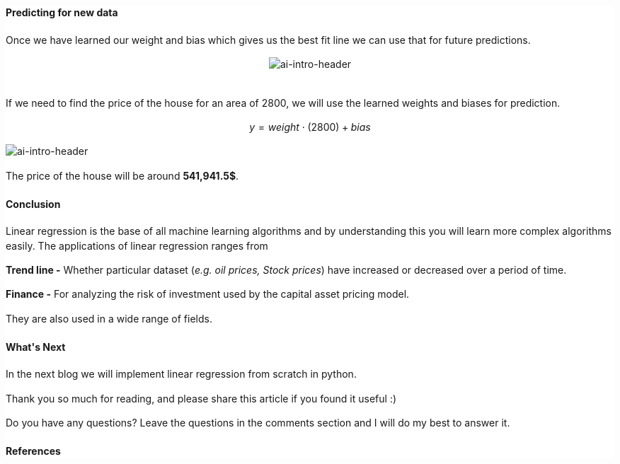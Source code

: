#### Predicting for new data

Once we have learned our weight and bias which gives us the best fit line we can use that for future predictions.

<div>
    <div class="row">
        <div class="col">
            <center>  
                <img class="img-fluid zoomimage-light" src="../assets/images/linear-regression-math/prediction-process.png"
                    alt="ai-intro-header" width="100%">
                </center>
        </div>
    </div>
</div>
<br>

If we need to find the price of the house for an area of 2800, we will use the learned weights and biases for prediction.

$$y= weight \cdot (2800) + bias$$

<div class="container">
    <div class="row">
        <div class="col">  
                <img class="img-fluid zoomimage-light" src="../assets/images/linear-regression-math/prediction-plot.png"
                    alt="ai-intro-header" width="100%">
        </div>
    </div>
</div>

The price of the house will be around **541,941.5$**. 

#### Conclusion

Linear regression is the base of all machine learning algorithms and by understanding this you will learn more complex algorithms easily. The applications of linear regression ranges from 

**Trend line -** Whether particular dataset (*e.g. oil prices, Stock prices*) have increased or decreased over a period of time.

**Finance -** For analyzing the risk of investment used by the capital asset pricing model.

They are also used in a wide range of fields.

#### What's Next

In the next blog we will implement linear regression from scratch in python. 

Thank you so much for reading, and please share this article if you found it useful :)

Do you have any questions? Leave the questions in the comments section and I will do my best to answer it.

#### References
